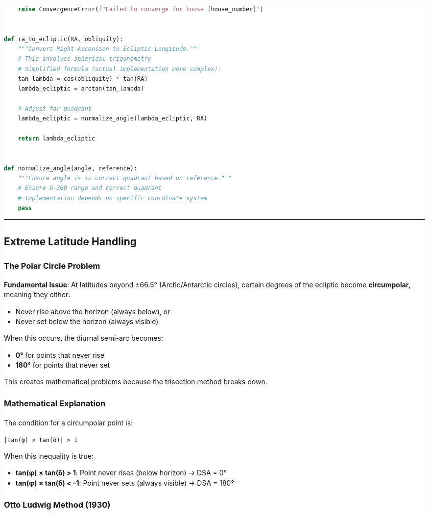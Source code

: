 ```python
    raise ConvergenceError(f"Failed to converge for house {house_number}")


def ra_to_ecliptic(RA, obliquity):
    """Convert Right Ascension to Ecliptic Longitude."""
    # This involves spherical trigonometry
    # Simplified formula (actual implementation more complex):
    tan_lambda = cos(obliquity) * tan(RA)
    lambda_ecliptic = arctan(tan_lambda)

    # Adjust for quadrant
    lambda_ecliptic = normalize_angle(lambda_ecliptic, RA)

    return lambda_ecliptic


def normalize_angle(angle, reference):
    """Ensure angle is in correct quadrant based on reference."""
    # Ensure 0-360 range and correct quadrant
    # Implementation depends on specific coordinate system
    pass
```

---

## Extreme Latitude Handling

### The Polar Circle Problem

**Fundamental Issue**: At latitudes beyond ±66.5° (Arctic/Antarctic circles), certain degrees of the ecliptic become **circumpolar**, meaning they either:
- Never rise above the horizon (always below), or
- Never set below the horizon (always visible)

When this occurs, the diurnal semi-arc becomes:
- **0°** for points that never rise
- **180°** for points that never set

This creates mathematical problems because the trisection method breaks down.

### Mathematical Explanation

The condition for a circumpolar point is:

```
|tan(φ) × tan(δ)| > 1
```

When this inequality is true:
- **tan(φ) × tan(δ) > 1**: Point never rises (below horizon) → DSA = 0°
- **tan(φ) × tan(δ) < -1**: Point never sets (always visible) → DSA = 180°

### Otto Ludwig Method (1930)
